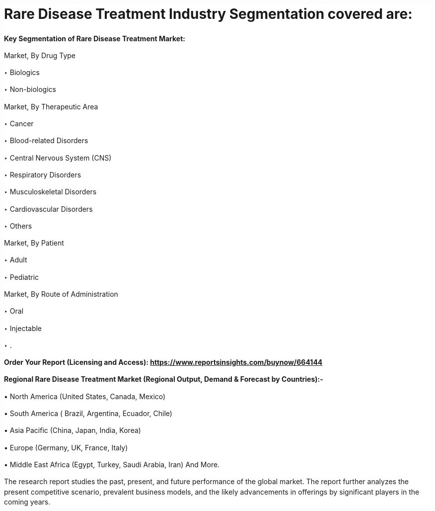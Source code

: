 # <strong>Rare Disease Treatment Industry Segmentation covered are:</strong>

<strong>Key Segmentation of Rare Disease Treatment Market:</strong> 


Market, By Drug Type

‣ Biologics

‣ Non-biologics


Market, By Therapeutic Area

‣ Cancer

‣ Blood-related Disorders      

‣ Central Nervous System (CNS)      

‣ Respiratory Disorders         

‣ Musculoskeletal Disorders   

‣ Cardiovascular Disorders    

‣ Others


Market, By Patient

‣ Adult

‣ Pediatric


Market, By Route of Administration

‣ Oral

‣ Injectable

‣ .

<strong>Order Your Report (Licensing and Access): <a href=https://www.reportsinsights.com/buynow/664144 style=color:#0000ff;>https://www.reportsinsights.com/buynow/664144</a></strong>

<strong>Regional Rare Disease Treatment Market (Regional Output, Demand &amp; Forecast by Countries):-</strong>

• North America (United States, Canada, Mexico)

• South America ( Brazil, Argentina, Ecuador, Chile)

• Asia Pacific (China, Japan, India, Korea)

• Europe (Germany, UK, France, Italy)

• Middle East Africa (Egypt, Turkey, Saudi Arabia, Iran) And More.

The research report studies the past, present, and future performance of the global market. The report further analyzes the present competitive scenario, prevalent business models, and the likely advancements in offerings by significant players in the coming years.
